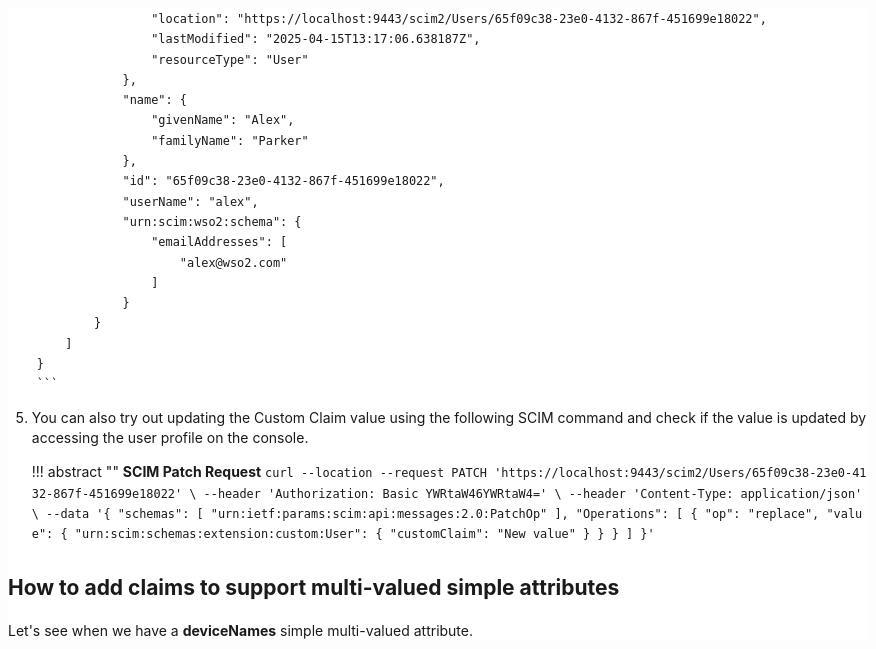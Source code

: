                         "location": "https://localhost:9443/scim2/Users/65f09c38-23e0-4132-867f-451699e18022",
                        "lastModified": "2025-04-15T13:17:06.638187Z",
                        "resourceType": "User"
                    },
                    "name": {
                        "givenName": "Alex",
                        "familyName": "Parker"
                    },
                    "id": "65f09c38-23e0-4132-867f-451699e18022",
                    "userName": "alex",
                    "urn:scim:wso2:schema": {
                        "emailAddresses": [
                            "alex@wso2.com"
                        ]
                    }
                }
            ]
        }
        ```


5. You can also try out updating the Custom Claim value using the following SCIM command and check if the value is updated by accessing the user profile on the console. 

    !!! abstract ""
        **SCIM Patch Request**
        ```
        curl --location --request PATCH 'https://localhost:9443/scim2/Users/65f09c38-23e0-4132-867f-451699e18022' \
        --header 'Authorization: Basic YWRtaW46YWRtaW4=' \
        --header 'Content-Type: application/json' \
        --data '{
                "schemas": [
                    "urn:ietf:params:scim:api:messages:2.0:PatchOp"
                ],
                "Operations": [
                    {
                        "op": "replace",
                        "value": {
                            "urn:scim:schemas:extension:custom:User": {
                                "customClaim": "New value"
                            }
                        }
                    }
                ]
            }'
        ```


## How to add claims to support multi-valued simple attributes

Let's see when we have a **deviceNames** simple multi-valued attribute.
